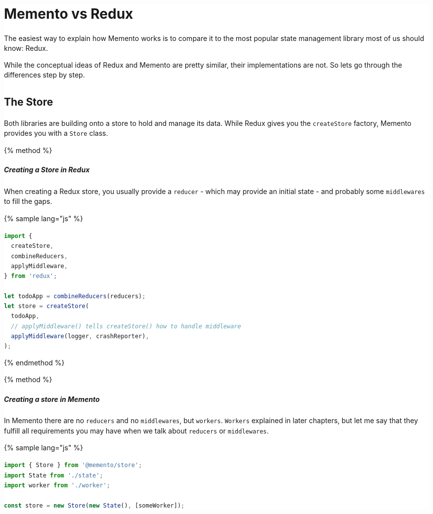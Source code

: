 # Memento vs Redux

The easiest way to explain how Memento works is to compare it to the most popular state management library most of us should know: Redux.

While the conceptual ideas of Redux and Memento are pretty similar, their implementations are not. So lets go through the differences step by step.

## The Store

Both libraries are building onto a store to hold and manage its data. While Redux gives you the `createStore` factory, Memento provides you with a `Store` class.

{% method %}

##### Creating a Store in Redux

When creating a Redux store, you usually provide a `reducer` - which may provide an initial state - and probably some `middlewares` to fill the gaps.

{% sample lang="js" %}

```js
import {
  createStore,
  combineReducers,
  applyMiddleware,
} from 'redux';

let todoApp = combineReducers(reducers);
let store = createStore(
  todoApp,
  // applyMiddleware() tells createStore() how to handle middleware
  applyMiddleware(logger, crashReporter),
);
```

{% endmethod %}

{% method %}

##### Creating a store in Memento

In Memento there are no `reducers` and no `middlewares`, but `workers`. `Workers` explained in later chapters, but let me say that they fulfill all requirements you may have when we talk about `reducers` or `middlewares`.

{% sample lang="js" %}

```js
import { Store } from '@memento/store';
import State from './state';
import worker from './worker';

const store = new Store(new State(), [someWorker]);
```
